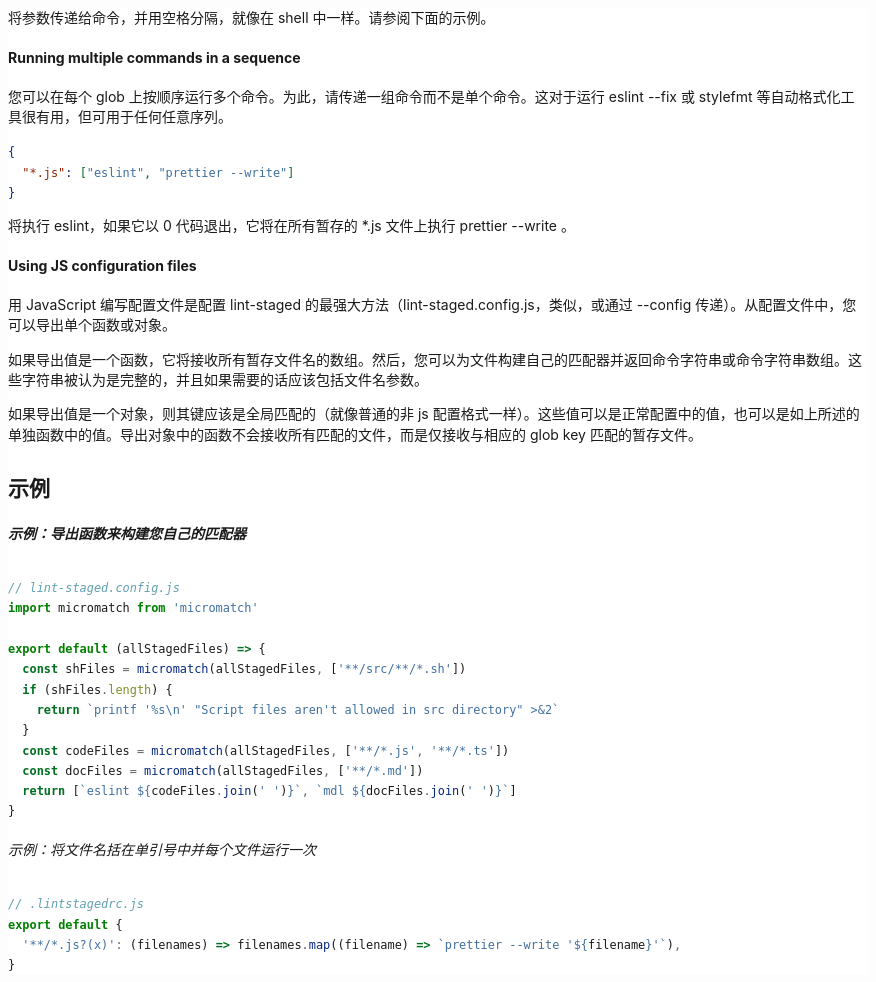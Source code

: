 将参数传递给命令，并用空格分隔，就像在 shell 中一样。请参阅下面的示例。



#### Running multiple commands in a sequence

您可以在每个 glob 上按顺序运行多个命令。为此，请传递一组命令而不是单个命令。这对于运行 eslint --fix 或 stylefmt 等自动格式化工具很有用，但可用于任何任意序列。

```json
{
  "*.js": ["eslint", "prettier --write"]
}
```

将执行 eslint，如果它以 0 代码退出，它将在所有暂存的 *.js 文件上执行 prettier --write 。



#### Using JS configuration files

用 JavaScript 编写配置文件是配置 lint-staged 的最强大方法（lint-staged.config.js，类似，或通过 --config 传递）。从配置文件中，您可以导出单个函数或对象。

如果导出值是一个函数，它将接收所有暂存文件名的数组。然后，您可以为文件构建自己的匹配器并返回命令字符串或命令字符串数组。这些字符串被认为是完整的，并且如果需要的话应该包括文件名参数。

如果导出值是一个对象，则其键应该是全局匹配的（就像普通的非 js 配置格式一样）。这些值可以是正常配置中的值，也可以是如上所述的单独函数中的值。导出对象中的函数不会接收所有匹配的文件，而是仅接收与相应的 glob key 匹配的暂存文件。



## 示例

###### **示例：导出函数来构建您自己的匹配器**

```js
// lint-staged.config.js
import micromatch from 'micromatch'

export default (allStagedFiles) => {
  const shFiles = micromatch(allStagedFiles, ['**/src/**/*.sh'])
  if (shFiles.length) {
    return `printf '%s\n' "Script files aren't allowed in src directory" >&2`
  }
  const codeFiles = micromatch(allStagedFiles, ['**/*.js', '**/*.ts'])
  const docFiles = micromatch(allStagedFiles, ['**/*.md'])
  return [`eslint ${codeFiles.join(' ')}`, `mdl ${docFiles.join(' ')}`]
}
```



###### 示例：将文件名括在单引号中并每个文件运行一次

```js
// .lintstagedrc.js
export default {
  '**/*.js?(x)': (filenames) => filenames.map((filename) => `prettier --write '${filename}'`),
}
```
